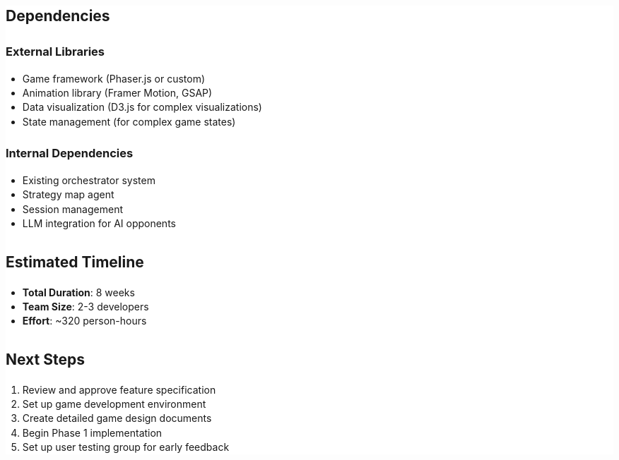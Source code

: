 ## Dependencies

### External Libraries
- Game framework (Phaser.js or custom)
- Animation library (Framer Motion, GSAP)
- Data visualization (D3.js for complex visualizations)
- State management (for complex game states)

### Internal Dependencies
- Existing orchestrator system
- Strategy map agent
- Session management
- LLM integration for AI opponents

## Estimated Timeline

- **Total Duration**: 8 weeks
- **Team Size**: 2-3 developers
- **Effort**: ~320 person-hours

## Next Steps

1. Review and approve feature specification
2. Set up game development environment
3. Create detailed game design documents
4. Begin Phase 1 implementation
5. Set up user testing group for early feedback